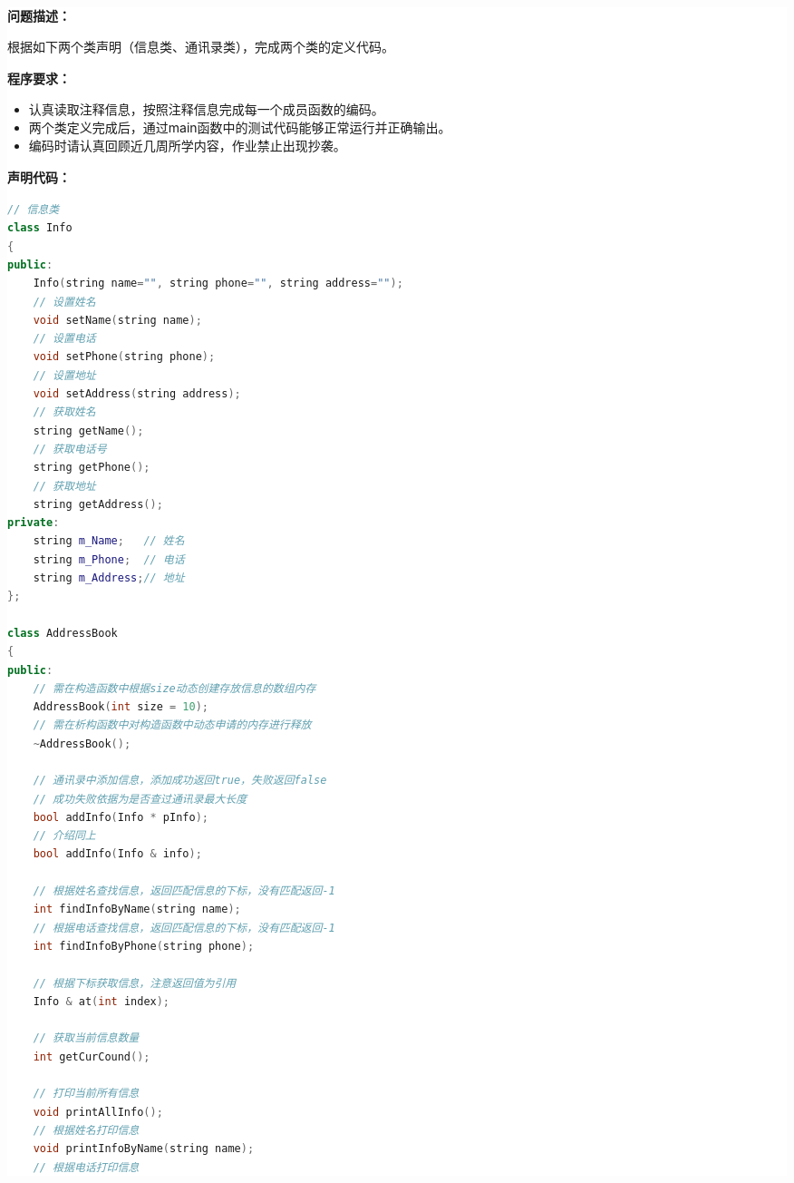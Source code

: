 **问题描述：**

根据如下两个类声明（信息类、通讯录类），完成两个类的定义代码。

**程序要求：**

- 认真读取注释信息，按照注释信息完成每一个成员函数的编码。
- 两个类定义完成后，通过main函数中的测试代码能够正常运行并正确输出。
- 编码时请认真回顾近几周所学内容，作业禁止出现抄袭。

**声明代码：**

``` cpp
// 信息类
class Info
{
public:
    Info(string name="", string phone="", string address="");
    // 设置姓名
    void setName(string name);
    // 设置电话
    void setPhone(string phone);
    // 设置地址
    void setAddress(string address);
    // 获取姓名
    string getName();
    // 获取电话号
    string getPhone();
    // 获取地址
    string getAddress();
private:
    string m_Name;   // 姓名
    string m_Phone;  // 电话
    string m_Address;// 地址
};

class AddressBook
{
public:
    // 需在构造函数中根据size动态创建存放信息的数组内存
    AddressBook(int size = 10);
    // 需在析构函数中对构造函数中动态申请的内存进行释放
    ~AddressBook();

    // 通讯录中添加信息，添加成功返回true，失败返回false
    // 成功失败依据为是否查过通讯录最大长度
    bool addInfo(Info * pInfo);
    // 介绍同上
    bool addInfo(Info & info);

    // 根据姓名查找信息，返回匹配信息的下标，没有匹配返回-1
    int findInfoByName(string name);
    // 根据电话查找信息，返回匹配信息的下标，没有匹配返回-1
    int findInfoByPhone(string phone);

    // 根据下标获取信息，注意返回值为引用
    Info & at(int index);

    // 获取当前信息数量
    int getCurCound();

    // 打印当前所有信息
    void printAllInfo();
    // 根据姓名打印信息
    void printInfoByName(string name);
    // 根据电话打印信息
```